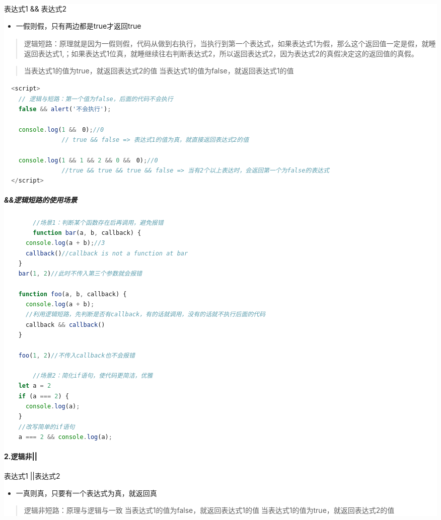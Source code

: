 表达式1 && 表达式2

- 一假则假，只有两边都是true才返回true
> 逻辑短路：原理就是因为一假则假，代码从做到右执行，当执行到第一个表达式，如果表达式1为假，那么这个返回值一定是假，就睡返回表达式1,；如果表达式1位真，就睡继续往右判断表达式2，所以返回表达式2，因为表达式2的真假决定这的返回值的真假。
> 

> 当表达式1的值为true，就返回表达式2的值
> 当表达式1的值为false，就返回表达式1的值

```javascript
  <script>
    // 逻辑与短路：第一个值为false，后面的代码不会执行
    false && alert('不会执行');

    console.log(1 &&　0);//0
                // true && false => 表达式1的值为真，就直接返回表达式2的值

    console.log(1 && 1 && 2 && 0 &&　0);//0
                //true && true && true && false => 当有2个以上表达时，会返回第一个为false的表达式
  </script>
```
##### &&逻辑短路的使用场景
```javascript
		//场景1：判断某个函数存在后再调用，避免报错
		function bar(a, b, callback) {
      console.log(a + b);//3
      callback()//callback is not a function at bar
    }
    bar(1, 2)//此时不传入第三个参数就会报错

    function foo(a, b, callback) {
      console.log(a + b);
      //利用逻辑短路，先判断是否有callback，有的话就调用，没有的话就不执行后面的代码
      callback && callback()
    }

    foo(1, 2)//不传入callback也不会报错

		//场景2：简化if语句，使代码更简洁，优雅
    let a = 2
    if (a === 2) {
      console.log(a);
    }
    //改写简单的if语句
    a === 2 && console.log(a);
```
#### 2.逻辑非||
表达式1 ||表达式2

- 一真则真，只要有一个表达式为真，就返回真
> 逻辑非短路：原理与逻辑与一致
> 当表达式1的值为false，就返回表达式1的值
> 当表达式1的值为true，就返回表达式2的值
